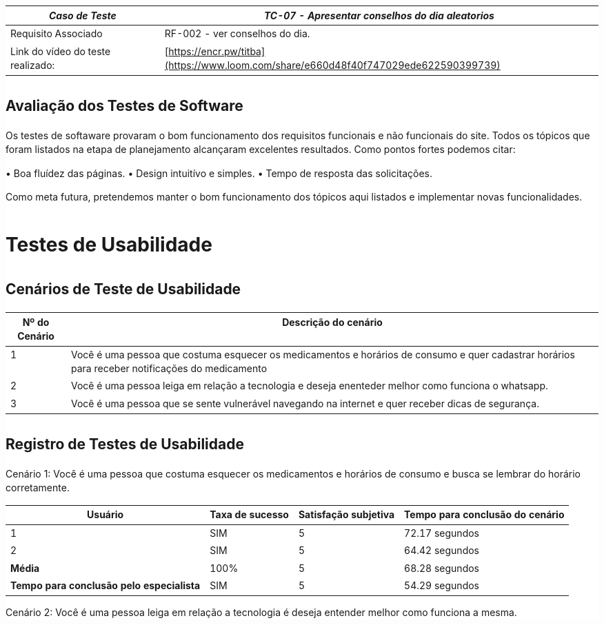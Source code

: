 |*Caso de Teste* |*TC-07 - Apresentar conselhos do dia aleatorios*|
|---|---| 
|Requisito Associado | RF-002 - ver conselhos do dia.|
|Link do vídeo do teste realizado: | [https://encr.pw/titba](https://www.loom.com/share/e660d48f40f747029ede622590399739) |



## Avaliação dos Testes de Software

Os testes de softaware provaram o bom funcionamento dos requisitos funcionais e não funcionais do site. Todos os tópicos que foram listados na etapa de planejamento alcançaram excelentes resultados. Como pontos fortes podemos citar:

• Boa fluídez das páginas.
• Design intuitívo e simples.
• Tempo de resposta das solicitações.

Como meta futura, pretendemos manter o bom funcionamento dos tópicos aqui listados e implementar novas funcionalidades.

# Testes de Usabilidade

## Cenários de Teste de Usabilidade

| Nº do Cenário | Descrição do cenário |
|---------------|----------------------|
| 1             | Você é uma pessoa que costuma esquecer os medicamentos e horários de consumo e quer cadastrar horários para receber notificações do medicamento|
| 2             | Você é uma pessoa leiga em relação a tecnologia e deseja enenteder melhor como funciona o whatsapp. |
| 3             | Você é uma pessoa que se sente vulnerável navegando na internet e quer receber dicas de segurança. |



## Registro de Testes de Usabilidade

Cenário 1: Você é uma pessoa que costuma esquecer os medicamentos e horários de consumo e busca se lembrar do horário corretamente.

| Usuário | Taxa de sucesso | Satisfação subjetiva | Tempo para conclusão do cenário |
|---------|-----------------|----------------------|---------------------------------|
| 1       | SIM             | 5                    | 72.17 segundos                 |
| 2       | SIM             | 5                    | 64.42 segundos                 |
| **Média**|100%            | 5                    | 68.28 segundos                 |
| **Tempo para conclusão pelo especialista**| SIM | 5| 54.29 segundos |

Cenário 2: Você é uma pessoa leiga em relação a tecnologia é deseja entender melhor como funciona a mesma.

